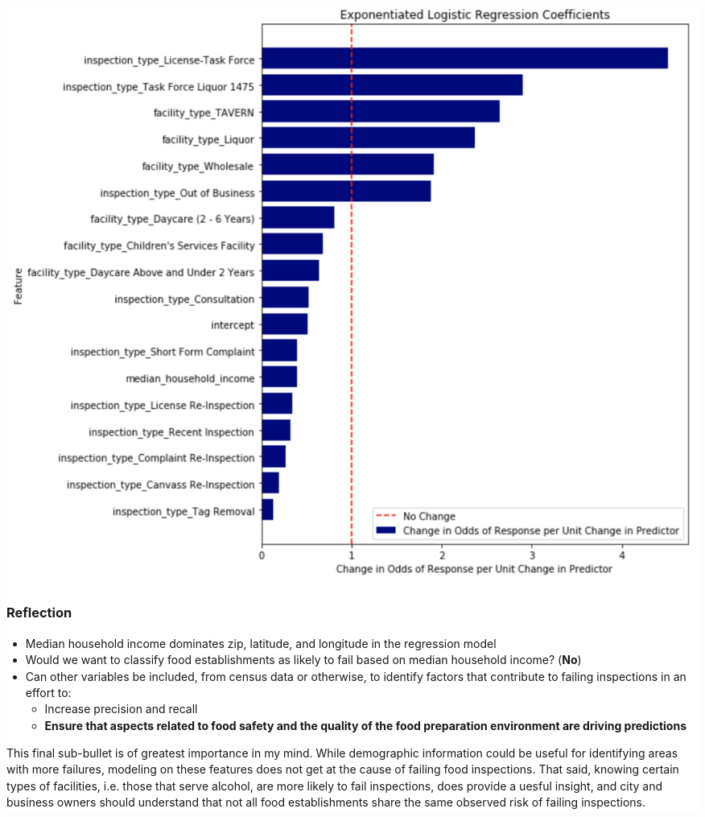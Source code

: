 ![plot9](https://github.com/jstremme/DATA512-Research/blob/master/final_project/images/lasso_reduced_logit_features_no_penalty/reduced_logit_sklearn_features_no_penalty.png)

### Reflection

- Median household income dominates zip, latitude, and longitude in the regression model
- Would we want to classify food establishments as likely to fail based on median household income?  (**No**)
- Can other variables be included, from census data or otherwise, to identify factors that contribute to failing inspections in an effort to:
  - Increase precision and recall
  - **Ensure that aspects related to food safety and the quality of the food preparation environment are driving predictions**

This final sub-bullet is of greatest importance in my mind.  While demographic information could be useful for identifying areas with more failures, modeling on these features does not get at the cause of failing food inspections.  That said, knowing certain types of facilities, i.e. those that serve alcohol, are more likely to fail inspections, does provide a uesful insight, and city and business owners should understand that not all food establishments share the same observed risk of failing inspections.
